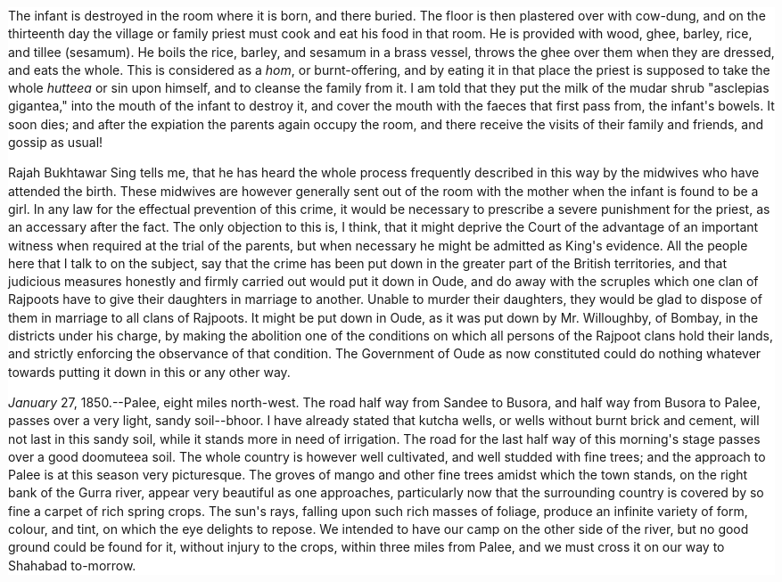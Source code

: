 The infant is destroyed in the room where it is born, and there
buried. The floor is then plastered over with cow-dung, and on the
thirteenth day the village or family priest must cook and eat his
food in that room. He is provided with wood, ghee, barley, rice, and
tillee (sesamum). He boils the rice, barley, and sesamum in a brass
vessel, throws the ghee over them when they are dressed, and eats the
whole. This is considered as a _hom_, or burnt-offering, and by
eating it in that place the priest is supposed to take the whole
_hutteea_ or sin upon himself, and to cleanse the family from it. I
am told that they put the milk of the mudar shrub "asclepias
gigantea," into the mouth of the infant to destroy it, and cover the
mouth with the faeces that first pass from, the infant's bowels. It
soon dies; and after the expiation the parents again occupy the room,
and there receive the visits of their family and friends, and gossip
as usual!

Rajah Bukhtawar Sing tells me, that he has heard the whole process
frequently described in this way by the midwives who have attended
the birth. These midwives are however generally sent out of the room
with the mother when the infant is found to be a girl. In any law for
the effectual prevention of this crime, it would be necessary to
prescribe a severe punishment for the priest, as an accessary after
the fact. The only objection to this is, I think, that it might
deprive the Court of the advantage of an important witness when
required at the trial of the parents, but when necessary he might be
admitted as King's evidence. All the people here that I talk to on
the subject, say that the crime has been put down in the greater part
of the British territories, and that judicious measures honestly and
firmly carried out would put it down in Oude, and do away with the
scruples which one clan of Rajpoots have to give their daughters in
marriage to another. Unable to murder their daughters, they would be
glad to dispose of them in marriage to all clans of Rajpoots. It
might be put down in Oude, as it was put down by Mr. Willoughby, of
Bombay, in the districts under his charge, by making the abolition
one of the conditions on which all persons of the Rajpoot clans hold
their lands, and strictly enforcing the observance of that condition.
The Government of Oude as now constituted could do nothing whatever
towards putting it down in this or any other way.

_January_ 27, 1850.--Palee, eight miles north-west. The road half way
from Sandee to Busora, and half way from Busora to Palee, passes over
a very light, sandy soil--bhoor. I have already stated that kutcha
wells, or wells without burnt brick and cement, will not last in this
sandy soil, while it stands more in need of irrigation. The road for
the last half way of this morning's stage passes over a good
doomuteea soil. The whole country is however well cultivated, and
well studded with fine trees; and the approach to Palee is at this
season very picturesque. The groves of mango and other fine trees
amidst which the town stands, on the right bank of the Gurra river,
appear very beautiful as one approaches, particularly now that the
surrounding country is covered by so fine a carpet of rich spring
crops. The sun's rays, falling upon such rich masses of foliage,
produce an infinite variety of form, colour, and tint, on which the
eye delights to repose. We intended to have our camp on the other
side of the river, but no good ground could be found for it, without
injury to the crops, within three miles from Palee, and we must cross
it on our way to Shahabad to-morrow.

